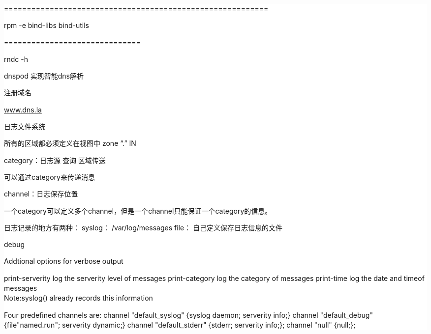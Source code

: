 

==========================================================


rpm -e bind-libs bind-utils


==============================


rndc -h

dnspod          实现智能dns解析



注册域名

www.dns.la



日志文件系统

所有的区域都必须定义在视图中
zone “.” IN


category：日志源
查询
区域传送

可以通过category来传递消息

channel：日志保存位置

一个category可以定义多个channel，但是一个channel只能保证一个category的信息。


日志记录的地方有两种：
syslog：     /var/log/messages
file：       自己定义保存日志信息的文件

debug                            



Addtional options for verbose output

print-serverity
log the serverity level of messages
print-category
log the category of messages
print-time
log the date and timeof messages                
Note:syslog() already records this information

Four predefined channels are:
channel "default_syslog"  {syslog daemon; serverity info;}
channel "default_debug"  {file"named.run"; serverity dynamic;}
channel "default_stderr"   {stderr; serverity info;};
channel "null" {null;};

